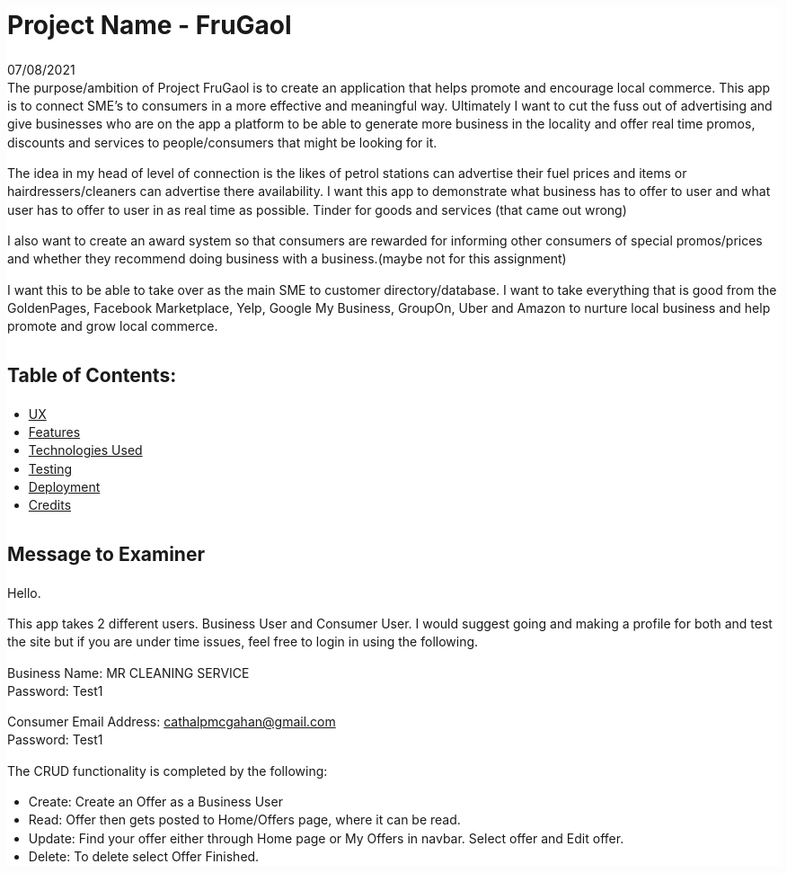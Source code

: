 # Project Name - FruGaol


07/08/2021 <br>
The purpose/ambition of Project FruGaol is to create an application that helps promote and encourage local commerce. This app is to connect SME’s to consumers in a more effective and meaningful way. Ultimately I want to cut the fuss out of advertising and give businesses who are on the app a platform to be able to generate more business in the locality and offer real time promos, discounts and services to people/consumers that might be looking for it. 

The idea in my head of level of connection is the likes of petrol stations can advertise their fuel prices and items or hairdressers/cleaners can advertise there availability. I want this app to demonstrate what business has to offer to user and what user has to offer to user in as real time as possible. Tinder for goods and services (that came out wrong)

I also want to create an award system so that consumers are rewarded for informing other consumers of special promos/prices and whether they recommend doing business with a business.(maybe not for this assignment) 

I want this to be able to take over as the main SME to customer directory/database. I want to take everything that is good from the GoldenPages, Facebook Marketplace, Yelp, Google My Business, GroupOn, Uber and Amazon to nurture local business and help promote and grow local commerce.


## Table of Contents:

- [UX](#ux) <br>
- [Features](#features) <br>
- [Technologies Used](#technologies-used) <br>
- [Testing](#testing) <br>
- [Deployment](#deployment) <br>
- [Credits](#credits) <br>


## Message to Examiner

Hello.

This app takes 2 different users. Business User and Consumer User. I would suggest going and making a profile for both and test the site but if you are under time issues, feel free to login in using the following. 

Business Name: MR CLEANING SERVICE <br>
Password: Test1

Consumer Email Address: cathalpmcgahan@gmail.com <br>
Password: Test1

The CRUD functionality is completed by the following:

- Create: Create an Offer as a Business User
- Read: Offer then gets posted to Home/Offers page, where it can be read.
- Update: Find your offer either through Home page or My Offers in navbar. Select offer and Edit offer.
- Delete: To delete select Offer Finished. 

